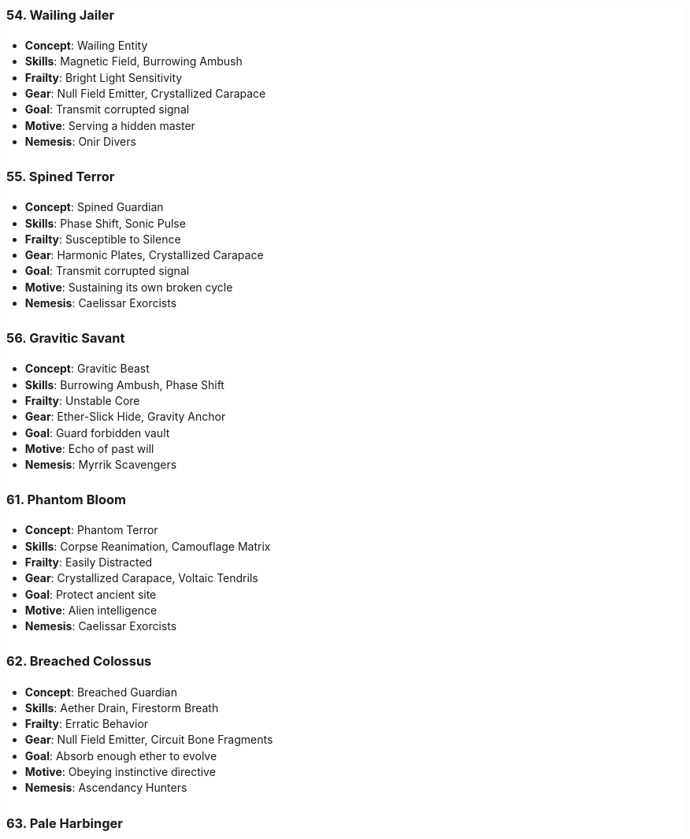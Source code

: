 ### 54. Wailing Jailer

* **Concept**: Wailing Entity
* **Skills**: Magnetic Field, Burrowing Ambush
* **Frailty**: Bright Light Sensitivity
* **Gear**: Null Field Emitter, Crystallized Carapace
* **Goal**: Transmit corrupted signal
* **Motive**: Serving a hidden master
* **Nemesis**: Onir Divers

### 55. Spined Terror

* **Concept**: Spined Guardian
* **Skills**: Phase Shift, Sonic Pulse
* **Frailty**: Susceptible to Silence
* **Gear**: Harmonic Plates, Crystallized Carapace
* **Goal**: Transmit corrupted signal
* **Motive**: Sustaining its own broken cycle
* **Nemesis**: Caelissar Exorcists

### 56. Gravitic Savant

* **Concept**: Gravitic Beast
* **Skills**: Burrowing Ambush, Phase Shift
* **Frailty**: Unstable Core
* **Gear**: Ether-Slick Hide, Gravity Anchor
* **Goal**: Guard forbidden vault
* **Motive**: Echo of past will
* **Nemesis**: Myrrik Scavengers

### 61. Phantom Bloom

* **Concept**: Phantom Terror
* **Skills**: Corpse Reanimation, Camouflage Matrix
* **Frailty**: Easily Distracted
* **Gear**: Crystallized Carapace, Voltaic Tendrils
* **Goal**: Protect ancient site
* **Motive**: Alien intelligence
* **Nemesis**: Caelissar Exorcists

### 62. Breached Colossus

* **Concept**: Breached Guardian
* **Skills**: Aether Drain, Firestorm Breath
* **Frailty**: Erratic Behavior
* **Gear**: Null Field Emitter, Circuit Bone Fragments
* **Goal**: Absorb enough ether to evolve
* **Motive**: Obeying instinctive directive
* **Nemesis**: Ascendancy Hunters

### 63. Pale Harbinger
